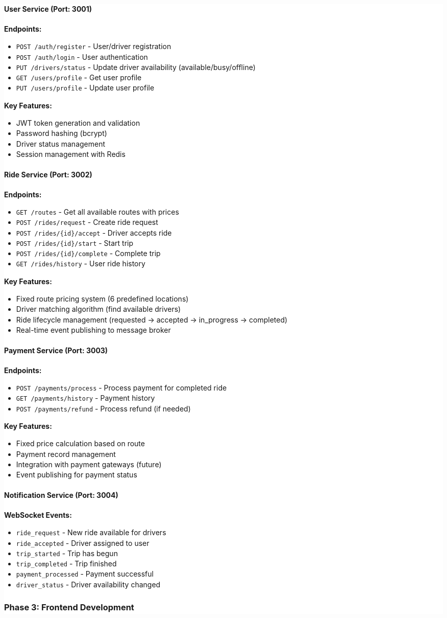 #### User Service (Port: 3001)
**Endpoints:**
- `POST /auth/register` - User/driver registration
- `POST /auth/login` - User authentication
- `PUT /drivers/status` - Update driver availability (available/busy/offline)
- `GET /users/profile` - Get user profile
- `PUT /users/profile` - Update user profile

**Key Features:**
- JWT token generation and validation
- Password hashing (bcrypt)
- Driver status management
- Session management with Redis

#### Ride Service (Port: 3002)
**Endpoints:**
- `GET /routes` - Get all available routes with prices
- `POST /rides/request` - Create ride request
- `POST /rides/{id}/accept` - Driver accepts ride
- `POST /rides/{id}/start` - Start trip
- `POST /rides/{id}/complete` - Complete trip
- `GET /rides/history` - User ride history

**Key Features:**
- Fixed route pricing system (6 predefined locations)
- Driver matching algorithm (find available drivers)
- Ride lifecycle management (requested → accepted → in_progress → completed)
- Real-time event publishing to message broker

#### Payment Service (Port: 3003)
**Endpoints:**
- `POST /payments/process` - Process payment for completed ride
- `GET /payments/history` - Payment history
- `POST /payments/refund` - Process refund (if needed)

**Key Features:**
- Fixed price calculation based on route
- Payment record management
- Integration with payment gateways (future)
- Event publishing for payment status

#### Notification Service (Port: 3004)
**WebSocket Events:**
- `ride_request` - New ride available for drivers
- `ride_accepted` - Driver assigned to user
- `trip_started` - Trip has begun
- `trip_completed` - Trip finished
- `payment_processed` - Payment successful
- `driver_status` - Driver availability changed


### Phase 3: Frontend Development
